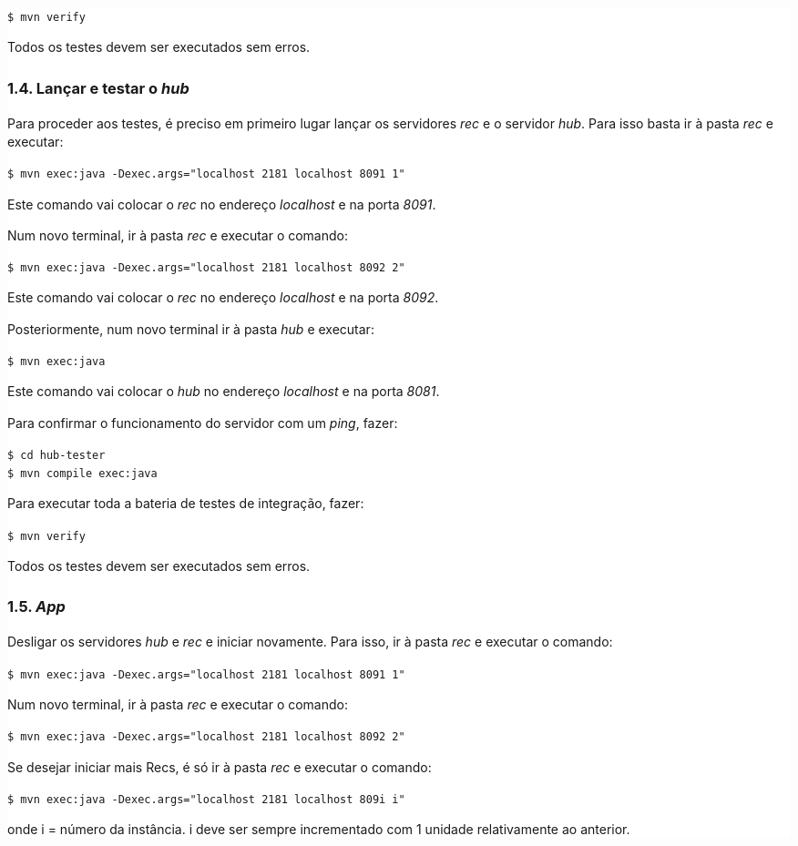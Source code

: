 ```
$ mvn verify
```

Todos os testes devem ser executados sem erros.

### 1.4. Lançar e testar o *hub*

Para proceder aos testes, é preciso em primeiro lugar lançar os servidores *rec*  e o servidor *hub*. Para isso basta ir à pasta *rec* e executar:

```
$ mvn exec:java -Dexec.args="localhost 2181 localhost 8091 1"
```
Este comando vai colocar o *rec* no endereço *localhost* e na porta *8091*.

Num novo terminal, ir à pasta *rec* e executar o comando:
```
$ mvn exec:java -Dexec.args="localhost 2181 localhost 8092 2"
```

Este comando vai colocar o *rec* no endereço *localhost* e na porta *8092*.

Posteriormente, num novo terminal ir à pasta *hub* e executar:
```
$ mvn exec:java
```
Este comando vai colocar o *hub* no endereço *localhost* e na porta *8081*.

Para confirmar o funcionamento do servidor com um *ping*, fazer:

```
$ cd hub-tester
$ mvn compile exec:java
```

Para executar toda a bateria de testes de integração, fazer:

```
$ mvn verify
```

Todos os testes devem ser executados sem erros.

### 1.5. *App*

Desligar os servidores *hub* e *rec* e iniciar novamente. Para isso, ir à pasta *rec* e executar o comando:

```
$ mvn exec:java -Dexec.args="localhost 2181 localhost 8091 1"
```

Num novo terminal, ir à pasta *rec* e executar o comando:
```
$ mvn exec:java -Dexec.args="localhost 2181 localhost 8092 2"
```

Se desejar iniciar mais Recs, é só ir à pasta *rec* e executar o comando:
```
$ mvn exec:java -Dexec.args="localhost 2181 localhost 809i i"
```
onde i = número da instância. i deve ser sempre incrementado com 1 unidade relativamente ao anterior.
